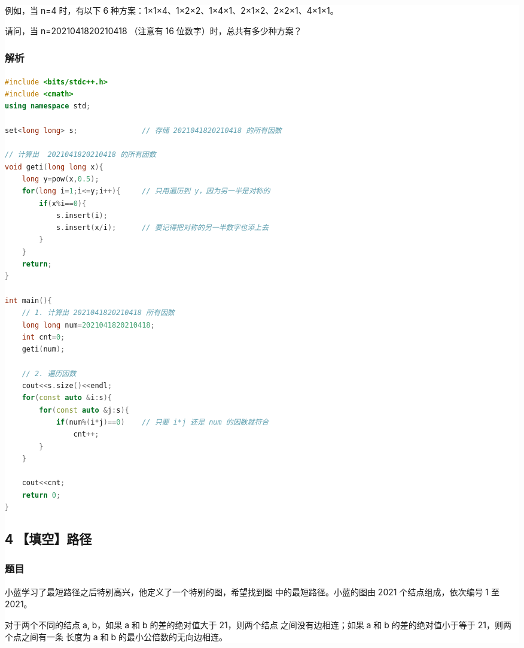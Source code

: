 例如，当 n=4 时，有以下 6 种方案：1×1×4、1×2×2、1×4×1、2×1×2、2×2×1、4×1×1。

请问，当 n=2021041820210418 （注意有 16 位数字）时，总共有多少种方案？

### 解析

```c++
#include <bits/stdc++.h>
#include <cmath>
using namespace std;

set<long long> s;				// 存储 2021041820210418 的所有因数 

// 计算出  2021041820210418 的所有因数 
void geti(long long x){			
	long y=pow(x,0.5);
	for(long i=1;i<=y;i++){		// 只用遍历到 y，因为另一半是对称的				
		if(x%i==0){
			s.insert(i);
			s.insert(x/i);		// 要记得把对称的另一半数字也添上去			
		}
	}
	return;
} 

int main(){
	// 1. 计算出 2021041820210418 所有因数 
	long long num=2021041820210418;
	int cnt=0;
	geti(num);			
	
	// 2. 遍历因数
	cout<<s.size()<<endl;
	for(const auto &i:s){
		for(const auto &j:s){
			if(num%(i*j)==0)	// 只要 i*j 还是 num 的因数就符合 
				cnt++;
		}
	}
	
	cout<<cnt;
	return 0;
}
```

## 4 【填空】路径

### 题目

小蓝学习了最短路径之后特别高兴，他定义了一个特别的图，希望找到图 中的最短路径。小蓝的图由 2021 个结点组成，依次编号 1 至 2021。

对于两个不同的结点 a, b，如果 a 和 b 的差的绝对值大于 21，则两个结点 之间没有边相连；如果 a 和 b 的差的绝对值小于等于 21，则两个点之间有一条 长度为 a 和 b 的最小公倍数的无向边相连。
